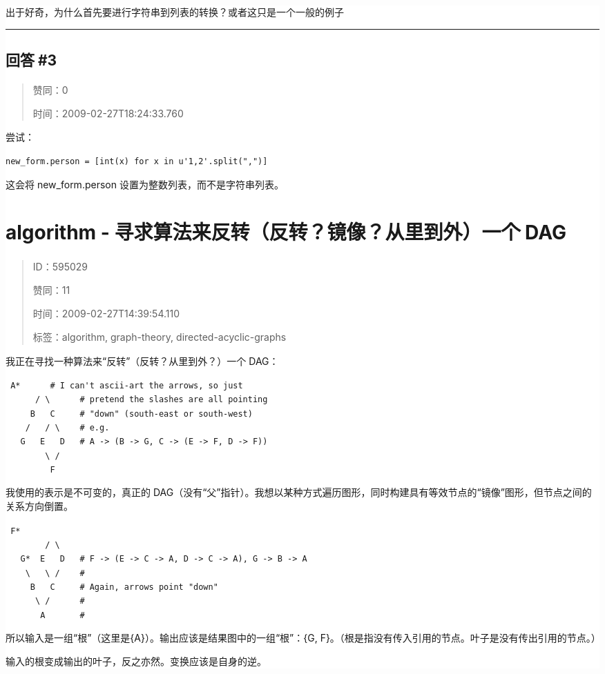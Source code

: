 出于好奇，为什么首先要进行字符串到列表的转换？或者这只是一个一般的例子

* * *

## 回答 #3

> 赞同：0
> 
> 时间：2009-02-27T18:24:33.760

尝试：

```
new_form.person = [int(x) for x in u'1,2'.split(",")] 
```

这会将 new_form.person 设置为整数列表，而不是字符串列表。

# algorithm - 寻求算法来反转（反转？镜像？从里到外）一个 DAG

> ID：595029
> 
> 赞同：11
> 
> 时间：2009-02-27T14:39:54.110
> 
> 标签：algorithm, graph-theory, directed-acyclic-graphs

我正在寻找一种算法来“反转”（反转？从里到外？）一个 DAG：

```
 A*      # I can't ascii-art the arrows, so just
      / \      # pretend the slashes are all pointing
     B   C     # "down" (south-east or south-west)
    /   / \    # e.g. 
   G   E   D   # A -> (B -> G, C -> (E -> F, D -> F))
        \ /
         F 
```

我使用的表示是不可变的，真正的 DAG（没有“父”指针）。我想以某种方式遍历图形，同时构建具有等效节点的“镜像”图形，但节点之间的关系方向倒置。

```
 F*
        / \
   G*  E   D   # F -> (E -> C -> A, D -> C -> A), G -> B -> A
    \   \ /    # 
     B   C     # Again, arrows point "down"
      \ /      # 
       A       # 
```

所以输入是一组“根”（这里是{A}）。输出应该是结果图中的一组“根”：{G, F}。（根是指没有传入引用的节点。叶子是没有传出引用的节点。）

输入的根变成输出的叶子，反之亦然。变换应该是自身的逆。

